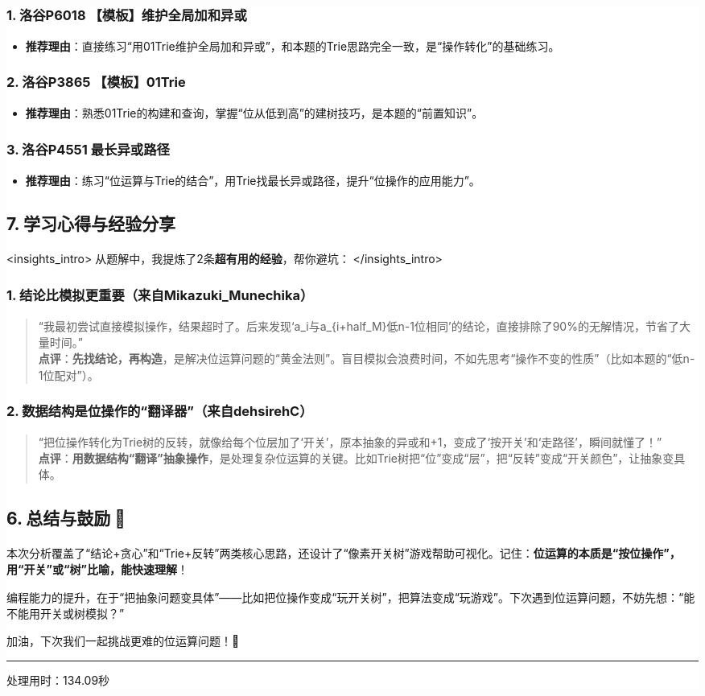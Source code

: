 ### 1. 洛谷P6018 【模板】维护全局加和异或
* **推荐理由**：直接练习“用01Trie维护全局加和异或”，和本题的Trie思路完全一致，是“操作转化”的基础练习。

### 2. 洛谷P3865 【模板】01Trie
* **推荐理由**：熟悉01Trie的构建和查询，掌握“位从低到高”的建树技巧，是本题的“前置知识”。

### 3. 洛谷P4551 最长异或路径
* **推荐理由**：练习“位运算与Trie的结合”，用Trie找最长异或路径，提升“位操作的应用能力”。


## 7. 学习心得与经验分享

<insights_intro>
从题解中，我提炼了2条**超有用的经验**，帮你避坑：
</insights_intro>

### 1. 结论比模拟更重要（来自Mikazuki_Munechika）
> “我最初尝试直接模拟操作，结果超时了。后来发现‘a_i与a_{i+half_M}低n-1位相同’的结论，直接排除了90%的无解情况，节省了大量时间。”  
**点评**：**先找结论，再构造**，是解决位运算问题的“黄金法则”。盲目模拟会浪费时间，不如先思考“操作不变的性质”（比如本题的“低n-1位配对”）。

### 2. 数据结构是位操作的“翻译器”（来自dehsirehC）
> “把位操作转化为Trie树的反转，就像给每个位层加了‘开关’，原本抽象的异或和+1，变成了‘按开关’和‘走路径’，瞬间就懂了！”  
**点评**：**用数据结构“翻译”抽象操作**，是处理复杂位运算的关键。比如Trie树把“位”变成“层”，把“反转”变成“开关颜色”，让抽象变具体。


## 6. 总结与鼓励 💪
本次分析覆盖了“结论+贪心”和“Trie+反转”两类核心思路，还设计了“像素开关树”游戏帮助可视化。记住：**位运算的本质是“按位操作”，用“开关”或“树”比喻，能快速理解**！  

编程能力的提升，在于“把抽象问题变具体”——比如把位操作变成“玩开关树”，把算法变成“玩游戏”。下次遇到位运算问题，不妨先想：“能不能用开关或树模拟？”  

加油，下次我们一起挑战更难的位运算问题！🚀

---
处理用时：134.09秒